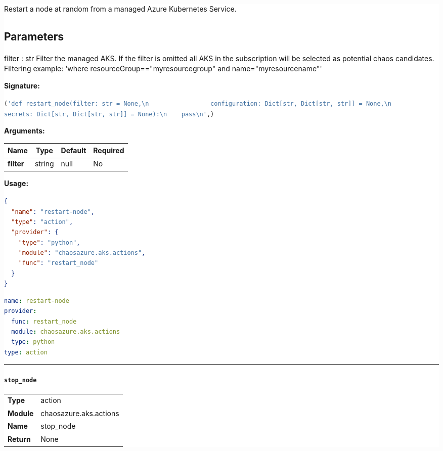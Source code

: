 
Restart a node at random from a managed Azure Kubernetes Service.

Parameters
----------
filter : str
    Filter the managed AKS. If the filter is omitted all AKS in
    the subscription will be selected as potential chaos candidates.
    Filtering example:
    'where resourceGroup=="myresourcegroup" and name="myresourcename"'

**Signature:**

```python
('def restart_node(filter: str = None,\n                 configuration: Dict[str, Dict[str, str]] = None,\n                 secrets: Dict[str, Dict[str, str]] = None):\n    pass\n',)
```

**Arguments:**

| Name | Type | Default | Required |
| --------------------- | ------------- | ------------- | ------------- |
| **filter**      | string | null | No |




**Usage:**

```json
{
  "name": "restart-node",
  "type": "action",
  "provider": {
    "type": "python",
    "module": "chaosazure.aks.actions",
    "func": "restart_node"
  }
}
```

```yaml
name: restart-node
provider:
  func: restart_node
  module: chaosazure.aks.actions
  type: python
type: action

```



***

#### `stop_node`

|                       |               |
| --------------------- | ------------- |
| **Type**              | action |
| **Module**            | chaosazure.aks.actions |
| **Name**              | stop_node |
| **Return**              | None |


[actions]: http://chaostoolkit.org/reference/api/experiment/#action
[probes]: http://chaostoolkit.org/reference/api/experiment/#probe
[chaostoolkit]: http://chaostoolkit.org
[azure]: https://azure.microsoft.com/en-us/
[creds]: https://docs.microsoft.com/en-us/azure/service-fabric/service-fabric-connect-to-secure-cluster
[requests]: http://docs.python-requests.org/en/master/
[sdk]: https://github.com/Azure/azure-sdk-for-python
[pep8]: https://pycodestyle.readthedocs.io/en/latest/
[dco]: https://github.com/probot/dco#how-it-works
[venv]: http://chaostoolkit.org/reference/usage/install/#create-a-virtual-environment